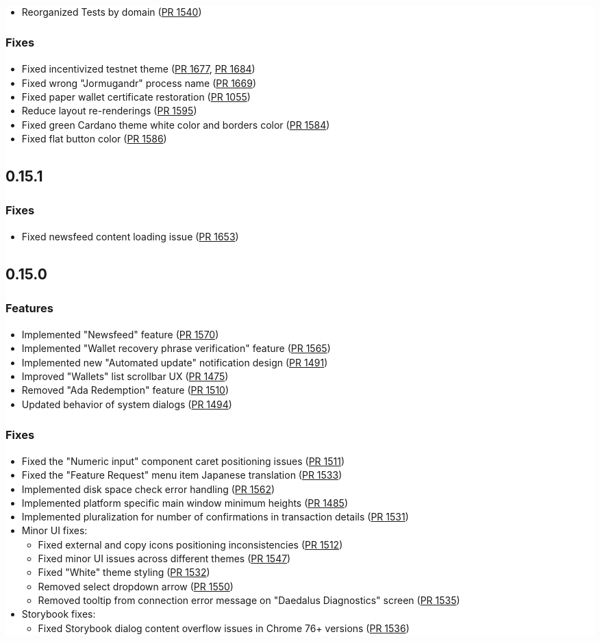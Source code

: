 - Reorganized Tests by domain ([PR 1540](https://github.com/input-output-hk/daedalus/pull/1540))

### Fixes

- Fixed incentivized testnet theme ([PR 1677](https://github.com/input-output-hk/daedalus/pull/1677), [PR 1684](https://github.com/input-output-hk/daedalus/pull/1684))
- Fixed wrong "Jormugandr" process name ([PR 1669](https://github.com/input-output-hk/daedalus/pull/1669))
- Fixed paper wallet certificate restoration ([PR 1055](https://github.com/input-output-hk/daedalus/pull/1055))
- Reduce layout re-renderings ([PR 1595](https://github.com/input-output-hk/daedalus/pull/1595))
- Fixed green Cardano theme white color and borders color ([PR 1584](https://github.com/input-output-hk/daedalus/pull/1584))
- Fixed flat button color  ([PR 1586](https://github.com/input-output-hk/daedalus/pull/1586))

## 0.15.1

### Fixes

- Fixed newsfeed content loading issue ([PR 1653](https://github.com/input-output-hk/daedalus/pull/1653))

## 0.15.0

### Features

- Implemented "Newsfeed" feature ([PR 1570](https://github.com/input-output-hk/daedalus/pull/1570))
- Implemented "Wallet recovery phrase verification" feature ([PR 1565](https://github.com/input-output-hk/daedalus/pull/1565))
- Implemented new "Automated update" notification design ([PR 1491](https://github.com/input-output-hk/daedalus/pull/1491))
- Improved "Wallets" list scrollbar UX ([PR 1475](https://github.com/input-output-hk/daedalus/pull/1475))
- Removed "Ada Redemption" feature ([PR 1510](https://github.com/input-output-hk/daedalus/pull/1510))
- Updated behavior of system dialogs ([PR 1494](https://github.com/input-output-hk/daedalus/pull/1494))

### Fixes

- Fixed the "Numeric input" component caret positioning issues ([PR 1511](https://github.com/input-output-hk/daedalus/pull/1511))
- Fixed the "Feature Request" menu item Japanese translation ([PR 1533](https://github.com/input-output-hk/daedalus/pull/1533))
- Implemented disk space check error handling ([PR 1562](https://github.com/input-output-hk/daedalus/pull/1562))
- Implemented platform specific main window minimum heights ([PR 1485](https://github.com/input-output-hk/daedalus/pull/1485))
- Implemented pluralization for number of confirmations in transaction details ([PR 1531](https://github.com/input-output-hk/daedalus/pull/1531))
- Minor UI fixes:
  - Fixed external and copy icons positioning inconsistencies ([PR 1512](https://github.com/input-output-hk/daedalus/pull/1512))
  - Fixed minor UI issues across different themes ([PR 1547](https://github.com/input-output-hk/daedalus/pull/1547))
  - Fixed "White" theme styling ([PR 1532](https://github.com/input-output-hk/daedalus/pull/1532))
  - Removed select dropdown arrow ([PR 1550](https://github.com/input-output-hk/daedalus/pull/1550))
  - Removed tooltip from connection error message on "Daedalus Diagnostics" screen ([PR 1535](https://github.com/input-output-hk/daedalus/pull/1535))
- Storybook fixes:
  - Fixed Storybook dialog content overflow issues in Chrome 76+ versions ([PR 1536](https://github.com/input-output-hk/daedalus/pull/1536))